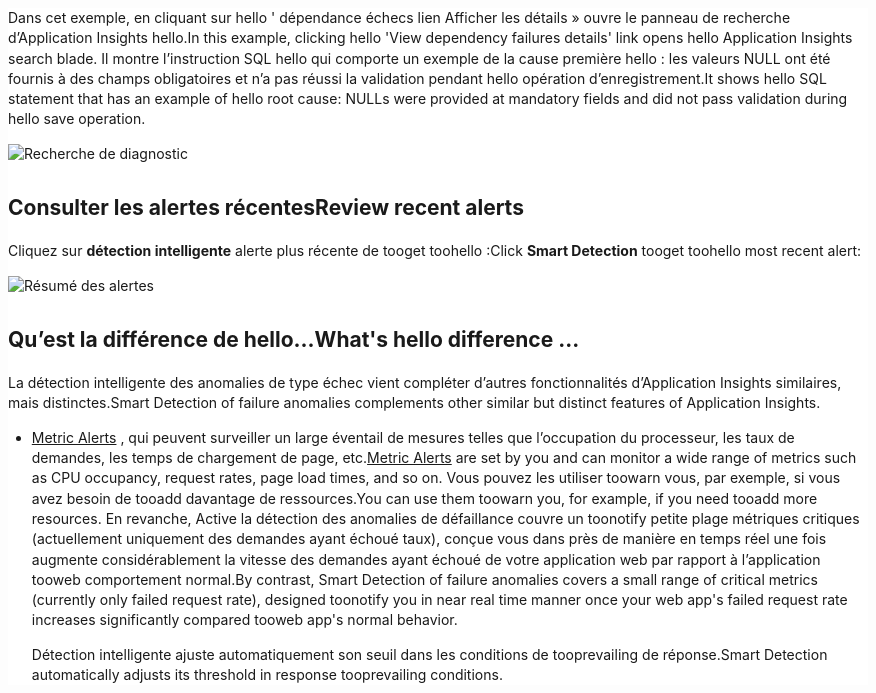 <span data-ttu-id="aa21c-175">Dans cet exemple, en cliquant sur hello ' dépendance échecs lien Afficher les détails » ouvre le panneau de recherche d’Application Insights hello.</span><span class="sxs-lookup"><span data-stu-id="aa21c-175">In this example, clicking hello 'View dependency failures details' link opens hello Application Insights search blade.</span></span> <span data-ttu-id="aa21c-176">Il montre l’instruction SQL hello qui comporte un exemple de la cause première hello : les valeurs NULL ont été fournis à des champs obligatoires et n’a pas réussi la validation pendant hello opération d’enregistrement.</span><span class="sxs-lookup"><span data-stu-id="aa21c-176">It shows hello SQL statement that has an example of hello root cause: NULLs were provided at mandatory fields and did not pass validation during hello save operation.</span></span>

![Recherche de diagnostic](./media/app-insights-proactive-failure-diagnostics/051.png)

## <a name="review-recent-alerts"></a><span data-ttu-id="aa21c-178">Consulter les alertes récentes</span><span class="sxs-lookup"><span data-stu-id="aa21c-178">Review recent alerts</span></span>

<span data-ttu-id="aa21c-179">Cliquez sur **détection intelligente** alerte plus récente de tooget toohello :</span><span class="sxs-lookup"><span data-stu-id="aa21c-179">Click **Smart Detection** tooget toohello most recent alert:</span></span>

![Résumé des alertes](./media/app-insights-proactive-failure-diagnostics/070.png)


## <a name="whats-hello-difference-"></a><span data-ttu-id="aa21c-181">Qu’est la différence de hello...</span><span class="sxs-lookup"><span data-stu-id="aa21c-181">What's hello difference ...</span></span>
<span data-ttu-id="aa21c-182">La détection intelligente des anomalies de type échec vient compléter d’autres fonctionnalités d’Application Insights similaires, mais distinctes.</span><span class="sxs-lookup"><span data-stu-id="aa21c-182">Smart Detection of failure anomalies complements other similar but distinct features of Application Insights.</span></span>

* <span data-ttu-id="aa21c-183">[Metric Alerts](app-insights-alerts.md) , qui peuvent surveiller un large éventail de mesures telles que l’occupation du processeur, les taux de demandes, les temps de chargement de page, etc.</span><span class="sxs-lookup"><span data-stu-id="aa21c-183">[Metric Alerts](app-insights-alerts.md) are set by you and can monitor a wide range of metrics such as CPU occupancy, request rates,  page load times, and so on.</span></span> <span data-ttu-id="aa21c-184">Vous pouvez les utiliser toowarn vous, par exemple, si vous avez besoin de tooadd davantage de ressources.</span><span class="sxs-lookup"><span data-stu-id="aa21c-184">You can use them toowarn you, for example, if you need tooadd more resources.</span></span> <span data-ttu-id="aa21c-185">En revanche, Active la détection des anomalies de défaillance couvre un toonotify petite plage métriques critiques (actuellement uniquement des demandes ayant échoué taux), conçue vous dans près de manière en temps réel une fois augmente considérablement la vitesse des demandes ayant échoué de votre application web par rapport à l’application tooweb comportement normal.</span><span class="sxs-lookup"><span data-stu-id="aa21c-185">By contrast, Smart Detection of failure anomalies covers a small range of critical metrics (currently only failed request rate), designed toonotify you in near real time manner once your web app's failed request rate increases significantly compared tooweb app's normal behavior.</span></span>

    <span data-ttu-id="aa21c-186">Détection intelligente ajuste automatiquement son seuil dans les conditions de tooprevailing de réponse.</span><span class="sxs-lookup"><span data-stu-id="aa21c-186">Smart Detection automatically adjusts its threshold in response tooprevailing conditions.</span></span>
